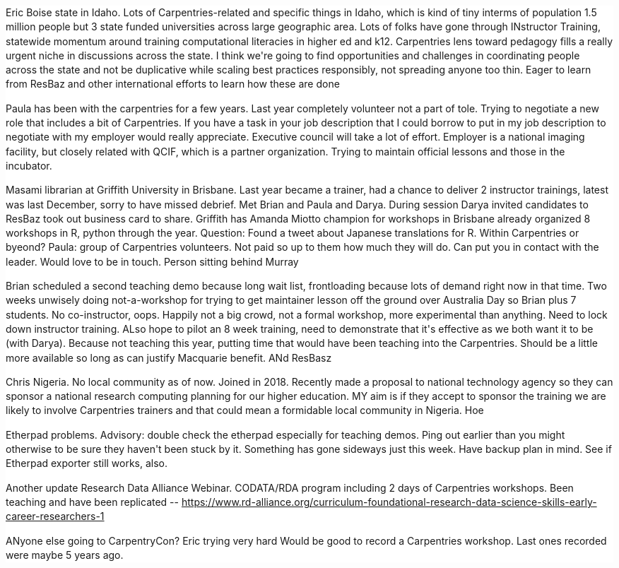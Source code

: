 Eric Boise state in Idaho. Lots of Carpentries-related and specific things in Idaho, which is kind of tiny interms of population 1.5 million people but 3 state funded universities across large geographic area. Lots of folks have gone through INstructor Training, statewide momentum around training computational literacies in higher ed and k12. Carpentries lens toward pedagogy fills a really urgent niche in discussions across the state. I think we're going to find opportunities and challenges in coordinating people across the state and not be duplicative while scaling best practices responsibly, not spreading anyone too thin. Eager to learn from ResBaz and other international efforts to learn how these are done

Paula has been with the carpentries for a few years. Last year completely volunteer not a part of tole. Trying to negotiate a new role that includes a bit of Carpentries. If you have a task in your job description that I could borrow to put in my job description to negotiate with my employer would really appreciate. Executive council will take a lot of effort. Employer is a national imaging facility, but closely related with QCIF, which is a partner organization. Trying to maintain official lessons and those in the incubator.

Masami librarian at Griffith University in Brisbane. Last year became a trainer, had a chance to deliver 2 instructor trainings, latest was last December, sorry to have missed debrief. Met Brian and Paula and Darya. During session Darya invited candidates to ResBaz took out business card to share. Griffith has Amanda Miotto champion for workshops in Brisbane already organized 8 workshops in R, python through the year. Question: Found a tweet about Japanese translations for R. Within Carpentries or byeond? Paula: group of Carpentries volunteers. Not paid so up to them how much they will do. Can put you in contact with the leader. Would love to be in touch. Person sitting behind Murray

Brian scheduled a second teaching demo because long wait list, frontloading because lots of demand right now in that time. Two weeks unwisely doing not-a-workshop for trying to get maintainer lesson off the ground over Australia Day so Brian plus 7 students. No co-instructor, oops. Happily not a big crowd, not a formal workshop, more experimental than anything. Need to lock down instructor training. ALso hope to pilot an 8 week training, need to demonstrate that it's effective as we both want it to be (with Darya). Because not teaching this year, putting time that would have been teaching into the Carpentries. Should be a little more available so long as can justify Macquarie benefit. ANd ResBasz


Chris Nigeria. No local community as of now. Joined in 2018. Recently made a proposal to national technology agency so they can sponsor a national research computing planning for our higher education. MY aim is if they accept to sponsor the training we are likely to involve Carpentries trainers and that could mean a formidable local community in Nigeria. Hoe

Etherpad problems. Advisory: double check the etherpad especially for teaching demos. Ping out earlier than you might otherwise to be sure they haven't been stuck by it. Something has gone sideways just this week. Have backup plan in mind. See if Etherpad exporter still works, also. 

Another update Research Data Alliance Webinar. CODATA/RDA program including 2 days of Carpentries workshops. Been teaching and have been replicated -- https://www.rd-alliance.org/curriculum-foundational-research-data-science-skills-early-career-researchers-1

ANyone else going to CarpentryCon? Eric trying very hard
Would be good to record a Carpentries workshop. Last ones recorded were maybe 5 years ago. 
